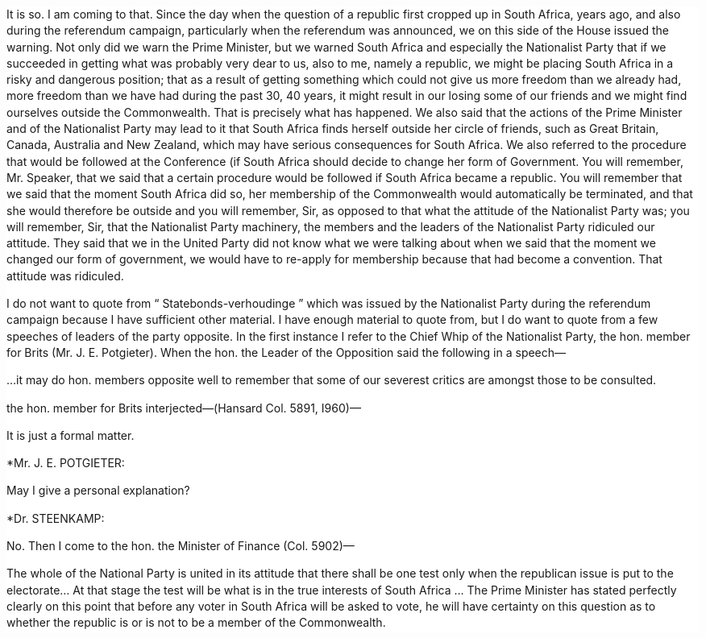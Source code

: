 <p>It is so. I am coming to that. Since the day when the question of a republic first cropped up in South Africa, years ago, and also during the referendum campaign, particularly when the referendum was announced, we on this side of the House issued the warning. Not only did we warn the Prime Minister, but we warned South Africa and especially the Nationalist Party that if we succeeded in getting what was probably very dear to us, also to me, namely a republic, we might be placing South Africa in a risky and dangerous position; that as a result of getting something which could not give us more freedom than we already had, more freedom than we have had during the past 30, 40 years, it might result in our losing some of our friends and we might find ourselves outside the Commonwealth. That is precisely what has happened. We also said that the actions of the Prime Minister and of the Nationalist Party may lead to it that South Africa finds herself outside her circle of friends, such as Great Britain, Canada, Australia and New Zealand, which may have serious consequences for South Africa. We also referred to the procedure that would be followed at the Conference (if South Africa should decide to change her form of Government. You will remember, Mr. Speaker, that we said that a certain procedure would be followed if South Africa became a republic. You will remember that we said that the moment South Africa <span class="col_3713-3714" refersTo="page_0453"/>did so, her membership of the Commonwealth would automatically be terminated, and that she would therefore be outside and you will remember, Sir, as opposed to that what the attitude of the Nationalist Party was; you will remember, Sir, that the Nationalist Party machinery, the members and the leaders of the Nationalist Party ridiculed our attitude. They said that we in the United Party did not know what we were talking about when we said that the moment we changed our form of government, we would have to re-apply for membership because that had become a convention. That attitude was ridiculed.</p>

<p>I do not want to quote from &#x201C; Statebonds-verhoudinge &#x201D; which was issued by the Nationalist Party during the referendum campaign because I have sufficient other material. I have enough material to quote from, but I do want to quote from a few speeches of leaders of the party opposite. In the first instance I refer to the Chief Whip of the Nationalist Party, the hon. member for Brits (Mr. J. E. Potgieter). When the hon. the Leader of the Opposition said the following in a speech&#x2014;</p>

<block name="quote">&#x2026;it may do hon. members opposite well to remember that some of our severest critics are amongst those to be consulted.</block>

<p>the hon. member for Brits interjected&#x2014;(Hansard Col. 5891, I960)&#x2014;</p>

<block name="quote">It is just a formal matter.</block>

</speech>

<speech by="#potgieter">

<from>*Mr. <person refersTo="hansard_za">J. E. POTGIETER</person>:</from>

<p>May I give a personal explanation?</p>

</speech>

<speech by="#steenkamp">

<from>*Dr. <person refersTo="hansard_za">STEENKAMP</person>:</from>

<p>No. Then I come to the hon. the Minister of Finance (Col. 5902)&#x2014;</p>

<block name="quote">The whole of the National Party is united in its attitude that there shall be one test only when the republican issue is put to the electorate&#x2026; At that stage the test will be what is in the true interests of South Africa &#x2026; The Prime Minister has stated perfectly clearly on this point that before any voter in South Africa will be asked to vote, he will have certainty on this question as to whether the republic is or is not to be a member of the Commonwealth.</block>
